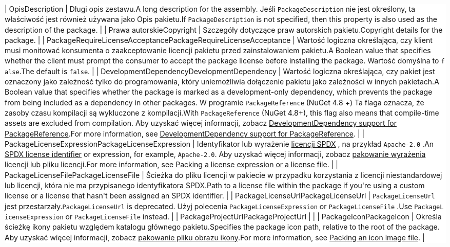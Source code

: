 | <span data-ttu-id="3feb3-250">Opis</span><span class="sxs-lookup"><span data-stu-id="3feb3-250">Description</span></span> | <span data-ttu-id="3feb3-251">Długi opis zestawu.</span><span class="sxs-lookup"><span data-stu-id="3feb3-251">A long description for the assembly.</span></span> <span data-ttu-id="3feb3-252">Jeśli `PackageDescription` nie jest określony, ta właściwość jest również używana jako Opis pakietu.</span><span class="sxs-lookup"><span data-stu-id="3feb3-252">If `PackageDescription` is not specified, then this property is also used as the description of the package.</span></span> |
| <span data-ttu-id="3feb3-253">Prawa autorskie</span><span class="sxs-lookup"><span data-stu-id="3feb3-253">Copyright</span></span> | <span data-ttu-id="3feb3-254">Szczegóły dotyczące praw autorskich pakietu.</span><span class="sxs-lookup"><span data-stu-id="3feb3-254">Copyright details for the package.</span></span> |
| <span data-ttu-id="3feb3-255">PackageRequireLicenseAcceptance</span><span class="sxs-lookup"><span data-stu-id="3feb3-255">PackageRequireLicenseAcceptance</span></span> | <span data-ttu-id="3feb3-256">Wartość logiczna określająca, czy klient musi monitować konsumenta o zaakceptowanie licencji pakietu przed zainstalowaniem pakietu.</span><span class="sxs-lookup"><span data-stu-id="3feb3-256">A Boolean value that specifies whether the client must prompt the consumer to accept the package license before installing the package.</span></span> <span data-ttu-id="3feb3-257">Wartość domyślna to `false`.</span><span class="sxs-lookup"><span data-stu-id="3feb3-257">The default is `false`.</span></span> |
| <span data-ttu-id="3feb3-258">DevelopmentDependency</span><span class="sxs-lookup"><span data-stu-id="3feb3-258">DevelopmentDependency</span></span> | <span data-ttu-id="3feb3-259">Wartość logiczna określająca, czy pakiet jest oznaczony jako zależność tylko do programowania, który uniemożliwia dołączenie pakietu jako zależności w innych pakietach.</span><span class="sxs-lookup"><span data-stu-id="3feb3-259">A Boolean value that specifies whether the package is marked as a development-only dependency, which prevents the package from being included as a dependency in other packages.</span></span> <span data-ttu-id="3feb3-260">W programie `PackageReference` (NuGet 4.8 +) Ta flaga oznacza, że zasoby czasu kompilacji są wykluczone z kompilacji.</span><span class="sxs-lookup"><span data-stu-id="3feb3-260">With `PackageReference` (NuGet 4.8+), this flag also means that compile-time assets are excluded from compilation.</span></span> <span data-ttu-id="3feb3-261">Aby uzyskać więcej informacji, zobacz [DevelopmentDependency support for PackageReference](https://github.com/NuGet/Home/wiki/DevelopmentDependency-support-for-PackageReference).</span><span class="sxs-lookup"><span data-stu-id="3feb3-261">For more information, see [DevelopmentDependency support for PackageReference](https://github.com/NuGet/Home/wiki/DevelopmentDependency-support-for-PackageReference).</span></span> |
| <span data-ttu-id="3feb3-262">PackageLicenseExpression</span><span class="sxs-lookup"><span data-stu-id="3feb3-262">PackageLicenseExpression</span></span> | <span data-ttu-id="3feb3-263">Identyfikator lub wyrażenie [licencji SPDX](https://spdx.org/licenses/) , na przykład `Apache-2.0` .</span><span class="sxs-lookup"><span data-stu-id="3feb3-263">An [SPDX license identifier](https://spdx.org/licenses/) or expression, for example, `Apache-2.0`.</span></span> <span data-ttu-id="3feb3-264">Aby uzyskać więcej informacji, zobacz [pakowanie wyrażenia licencji lub pliku licencji](#packing-a-license-expression-or-a-license-file).</span><span class="sxs-lookup"><span data-stu-id="3feb3-264">For more information, see [Packing a license expression or a license file](#packing-a-license-expression-or-a-license-file).</span></span> |
| <span data-ttu-id="3feb3-265">PackageLicenseFile</span><span class="sxs-lookup"><span data-stu-id="3feb3-265">PackageLicenseFile</span></span> | <span data-ttu-id="3feb3-266">Ścieżka do pliku licencji w pakiecie w przypadku korzystania z licencji niestandardowej lub licencji, która nie ma przypisanego identyfikatora SPDX.</span><span class="sxs-lookup"><span data-stu-id="3feb3-266">Path to a license file within the package if you're using a custom license or a license that hasn't been assigned an SPDX identifier.</span></span> |
| <span data-ttu-id="3feb3-267">PackageLicenseUrl</span><span class="sxs-lookup"><span data-stu-id="3feb3-267">PackageLicenseUrl</span></span> | <span data-ttu-id="3feb3-268">`PackageLicenseUrl` jest przestarzały.</span><span class="sxs-lookup"><span data-stu-id="3feb3-268">`PackageLicenseUrl` is deprecated.</span></span> <span data-ttu-id="3feb3-269">Użyj polecenia `PackageLicenseExpression` or `PackageLicenseFile` .</span><span class="sxs-lookup"><span data-stu-id="3feb3-269">Use `PackageLicenseExpression` or `PackageLicenseFile` instead.</span></span> |
| <span data-ttu-id="3feb3-270">PackageProjectUrl</span><span class="sxs-lookup"><span data-stu-id="3feb3-270">PackageProjectUrl</span></span> | |
| <span data-ttu-id="3feb3-271">PackageIcon</span><span class="sxs-lookup"><span data-stu-id="3feb3-271">PackageIcon</span></span> | <span data-ttu-id="3feb3-272">Określa ścieżkę ikony pakietu względem katalogu głównego pakietu.</span><span class="sxs-lookup"><span data-stu-id="3feb3-272">Specifies the package icon path, relative to the root of the package.</span></span> <span data-ttu-id="3feb3-273">Aby uzyskać więcej informacji, zobacz [pakowanie pliku obrazu ikony](#packing-an-icon-image-file).</span><span class="sxs-lookup"><span data-stu-id="3feb3-273">For more information, see [Packing an icon image file](#packing-an-icon-image-file).</span></span> |
